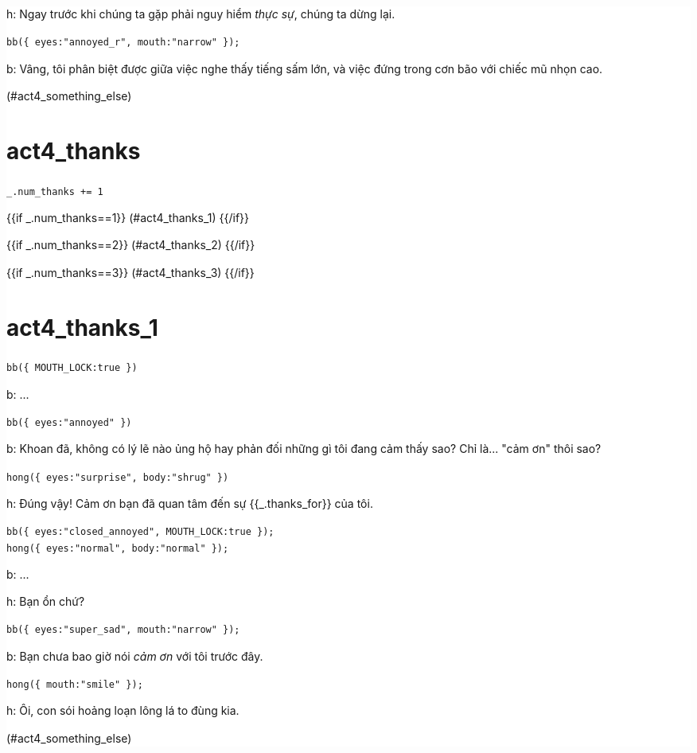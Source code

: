 h: Ngay trước khi chúng ta gặp phải nguy hiểm *thực sự*, chúng ta dừng lại.

`bb({ eyes:"annoyed_r", mouth:"narrow" });`

b: Vâng, tôi phân biệt được giữa việc nghe thấy tiếng sấm lớn, và việc đứng trong cơn bão với chiếc mũ nhọn cao.

(#act4_something_else)

# act4_thanks

`_.num_thanks += 1`

{{if _.num_thanks==1}}
(#act4_thanks_1)
{{/if}}

{{if _.num_thanks==2}}
(#act4_thanks_2)
{{/if}}

{{if _.num_thanks==3}}
(#act4_thanks_3)
{{/if}}

# act4_thanks_1

`bb({ MOUTH_LOCK:true })`

b: ...

`bb({ eyes:"annoyed" })`

b: Khoan đã, không có lý lẽ nào ủng hộ hay phản đối những gì tôi đang cảm thấy sao? Chỉ là... "cảm ơn" thôi sao?

`hong({ eyes:"surprise", body:"shrug" })`

h: Đúng vậy! Cảm ơn bạn đã quan tâm đến sự {{_.thanks_for}} của tôi.

```
bb({ eyes:"closed_annoyed", MOUTH_LOCK:true });
hong({ eyes:"normal", body:"normal" });
```

b: ...

h: Bạn ổn chứ?

`bb({ eyes:"super_sad", mouth:"narrow" });`

b: Bạn chưa bao giờ nói *cảm ơn* với tôi trước đây.

`hong({ mouth:"smile" });`

h: Ôi, con sói hoảng loạn lông lá to đùng kia.

(#act4_something_else)
